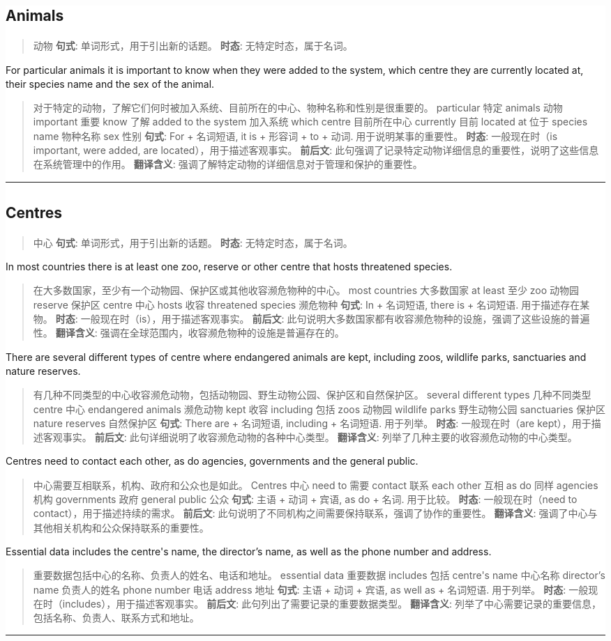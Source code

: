 
## **Animals**
> 动物
> **句式**: 单词形式，用于引出新的话题。
> **时态**: 无特定时态，属于名词。

For particular animals it is important to know when they were added to the system, which centre they are currently located at, their species name and the sex of the animal.
> 对于特定的动物，了解它们何时被加入系统、目前所在的中心、物种名称和性别是很重要的。
> particular 特定 animals 动物 important 重要 know 了解 added to the system 加入系统 which centre 目前所在中心 currently 目前 located at 位于 species name 物种名称 sex 性别
> **句式**: For + 名词短语, it is + 形容词 + to + 动词. 用于说明某事的重要性。
> **时态**: 一般现在时（is important, were added, are located），用于描述客观事实。
> **前后文**: 此句强调了记录特定动物详细信息的重要性，说明了这些信息在系统管理中的作用。
> **翻译含义**: 强调了解特定动物的详细信息对于管理和保护的重要性。

---

## **Centres**
> 中心
> **句式**: 单词形式，用于引出新的话题。
> **时态**: 无特定时态，属于名词。

In most countries there is at least one zoo, reserve or other centre that hosts threatened species.
> 在大多数国家，至少有一个动物园、保护区或其他收容濒危物种的中心。
> most countries 大多数国家 at least 至少 zoo 动物园 reserve 保护区 centre 中心 hosts 收容 threatened species 濒危物种
> **句式**: In + 名词短语, there is + 名词短语. 用于描述存在某物。
> **时态**: 一般现在时（is），用于描述客观事实。
> **前后文**: 此句说明大多数国家都有收容濒危物种的设施，强调了这些设施的普遍性。
> **翻译含义**: 强调在全球范围内，收容濒危物种的设施是普遍存在的。

There are several different types of centre where endangered animals are kept, including zoos, wildlife parks, sanctuaries and nature reserves.
> 有几种不同类型的中心收容濒危动物，包括动物园、野生动物公园、保护区和自然保护区。
> several different types 几种不同类型 centre 中心 endangered animals 濒危动物 kept 收容 including 包括 zoos 动物园 wildlife parks 野生动物公园 sanctuaries 保护区 nature reserves 自然保护区
> **句式**: There are + 名词短语, including + 名词短语. 用于列举。
> **时态**: 一般现在时（are kept），用于描述客观事实。
> **前后文**: 此句详细说明了收容濒危动物的各种中心类型。
> **翻译含义**: 列举了几种主要的收容濒危动物的中心类型。

Centres need to contact each other, as do agencies, governments and the general public.
> 中心需要互相联系，机构、政府和公众也是如此。
> Centres 中心 need to 需要 contact 联系 each other 互相 as do 同样 agencies 机构 governments 政府 general public 公众
> **句式**: 主语 + 动词 + 宾语, as do + 名词. 用于比较。
> **时态**: 一般现在时（need to contact），用于描述持续的需求。
> **前后文**: 此句说明了不同机构之间需要保持联系，强调了协作的重要性。
> **翻译含义**: 强调了中心与其他相关机构和公众保持联系的重要性。

Essential data includes the centre's name, the director’s name, as well as the phone number and address.
> 重要数据包括中心的名称、负责人的姓名、电话和地址。
> essential data 重要数据 includes 包括 centre's name 中心名称 director’s name 负责人的姓名 phone number 电话 address 地址
> **句式**: 主语 + 动词 + 宾语, as well as + 名词短语. 用于列举。
> **时态**: 一般现在时（includes），用于描述客观事实。
> **前后文**: 此句列出了需要记录的重要数据类型。
> **翻译含义**: 列举了中心需要记录的重要信息，包括名称、负责人、联系方式和地址。

---